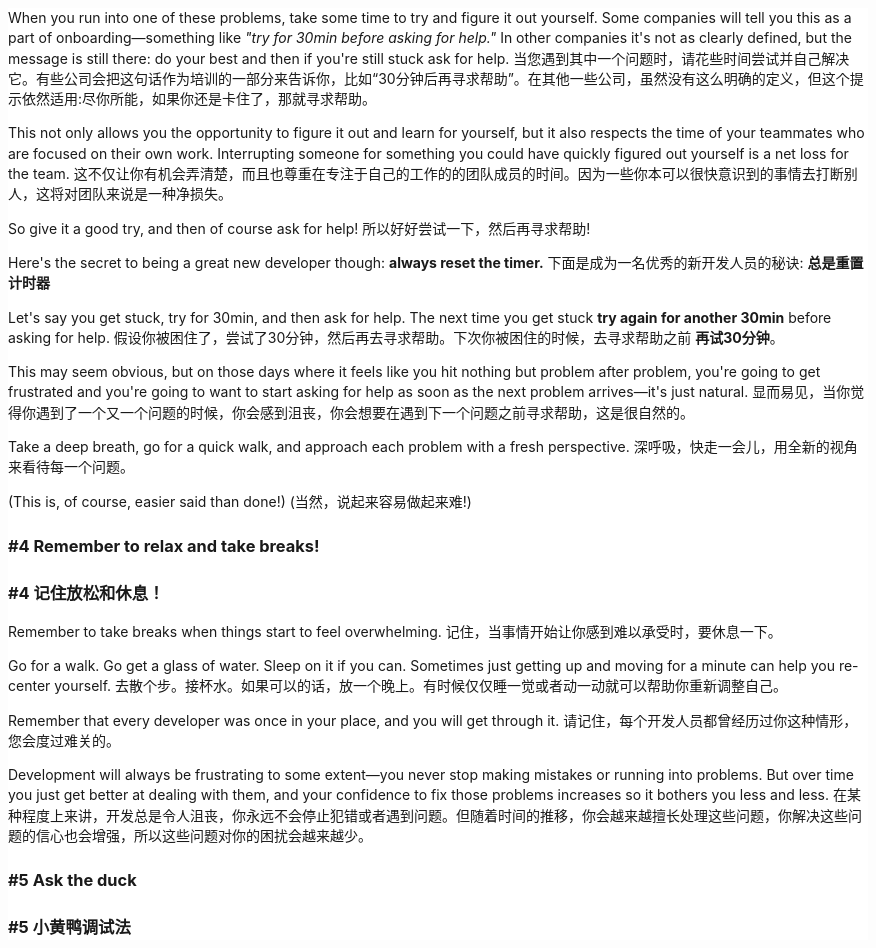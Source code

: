 When you run into one of these problems, take some time to try and figure it out yourself. Some companies will tell you this as a part of onboarding—something like  _"try for 30min before asking for help."_  In other companies it's not as clearly defined, but the message is still there: do your best and then if you're still stuck ask for help.
当您遇到其中一个问题时，请花些时间尝试并自己解决它。有些公司会把这句话作为培训的一部分来告诉你，比如“30分钟后再寻求帮助”。在其他一些公司，虽然没有这么明确的定义，但这个提示依然适用:尽你所能，如果你还是卡住了，那就寻求帮助。

This not only allows you the opportunity to figure it out and learn for yourself, but it also respects the time of your teammates who are focused on their own work. Interrupting someone for something you could have quickly figured out yourself is a net loss for the team.
这不仅让你有机会弄清楚，而且也尊重在专注于自己的工作的的团队成员的时间。因为一些你本可以很快意识到的事情去打断别人，这将对团队来说是一种净损失。

So give it a good try, and then of course ask for help!
所以好好尝试一下，然后再寻求帮助!

Here's the secret to being a great new developer though:  **always reset the timer.**
下面是成为一名优秀的新开发人员的秘诀: **总是重置计时器**

Let's say you get stuck, try for 30min, and then ask for help. The next time you get stuck  **try again for another 30min**  before asking for help.
假设你被困住了，尝试了30分钟，然后再去寻求帮助。下次你被困住的时候，去寻求帮助之前 **再试30分钟**。

This may seem obvious, but on those days where it feels like you hit nothing but problem after problem, you're going to get frustrated and you're going to want to start asking for help as soon as the next problem arrives—it's just natural.
显而易见，当你觉得你遇到了一个又一个问题的时候，你会感到沮丧，你会想要在遇到下一个问题之前寻求帮助，这是很自然的。

Take a deep breath, go for a quick walk, and approach each problem with a fresh perspective.
深呼吸，快走一会儿，用全新的视角来看待每一个问题。

(This is, of course, easier said than done!)
(当然，说起来容易做起来难!)

### #4 Remember to relax and take breaks!
### #4 记住放松和休息！

Remember to take breaks when things start to feel overwhelming.
记住，当事情开始让你感到难以承受时，要休息一下。

Go for a walk. Go get a glass of water. Sleep on it if you can. Sometimes just getting up and moving for a minute can help you re-center yourself.
去散个步。接杯水。如果可以的话，放一个晚上。有时候仅仅睡一觉或者动一动就可以帮助你重新调整自己。

Remember that every developer was once in your place, and you will get through it.
请记住，每个开发人员都曾经历过你这种情形，您会度过难关的。

Development will always be frustrating to some extent—you never stop making mistakes or running into problems. But over time you just get better at dealing with them, and your confidence to fix those problems increases so it bothers you less and less.
在某种程度上来讲，开发总是令人沮丧，你永远不会停止犯错或者遇到问题。但随着时间的推移，你会越来越擅长处理这些问题，你解决这些问题的信心也会增强，所以这些问题对你的困扰会越来越少。


### #5 Ask the duck
### #5 小黄鸭调试法
